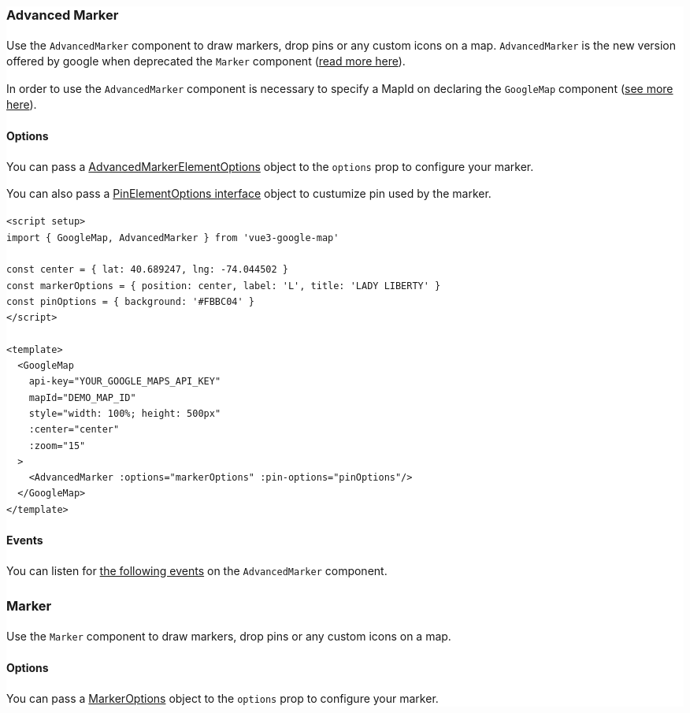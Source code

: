 ### Advanced Marker

Use the `AdvancedMarker` component to draw markers, drop pins or any custom icons on a map. `AdvancedMarker` is the new version offered by google when deprecated the `Marker` component ([read more here](https://developers.google.com/maps/deprecations#nodejsmarker_in_the_deprecated_as_of_february_2024)).

In order to use the `AdvancedMarker` component is necessary to specify a MapId on declaring the `GoogleMap` component ([see more here](https://developers.google.com/maps/documentation/javascript/advanced-markers/start#create_a_map_id)).

#### Options

You can pass a [AdvancedMarkerElementOptions](https://developers.google.com/maps/documentation/javascript/reference/advanced-markers#AdvancedMarkerElementOptions) object to the `options` prop to configure your marker.

You can also pass a [PinElementOptions interface](https://developers.google.com/maps/documentation/javascript/reference/advanced-markers#PinElementOptions) object to custumize pin used by the marker.

```vue
<script setup>
import { GoogleMap, AdvancedMarker } from 'vue3-google-map'

const center = { lat: 40.689247, lng: -74.044502 }
const markerOptions = { position: center, label: 'L', title: 'LADY LIBERTY' }
const pinOptions = { background: '#FBBC04' }
</script>

<template>
  <GoogleMap
    api-key="YOUR_GOOGLE_MAPS_API_KEY"
    mapId="DEMO_MAP_ID"
    style="width: 100%; height: 500px"
    :center="center"
    :zoom="15"
  >
    <AdvancedMarker :options="markerOptions" :pin-options="pinOptions"/>
  </GoogleMap>
</template>
```

#### Events

You can listen for [the following events](https://developers.google.com/maps/documentation/javascript/reference/advanced-markers#AdvancedMarkerElement-Events) on the `AdvancedMarker` component.

### Marker

Use the `Marker` component to draw markers, drop pins or any custom icons on a map.

#### Options

You can pass a [MarkerOptions](https://developers.google.com/maps/documentation/javascript/reference/marker#MarkerOptions) object to the `options` prop to configure your marker.
